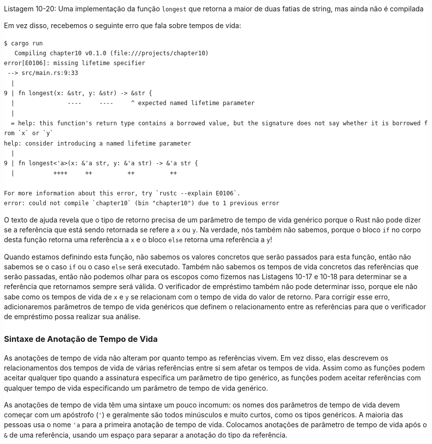 ```rust
```

Listagem 10-20: Uma implementação da função `longest` que retorna a maior de duas fatias de string, mas ainda não é compilada

Em vez disso, recebemos o seguinte erro que fala sobre tempos de vida:

```
$ cargo run
   Compiling chapter10 v0.1.0 (file:///projects/chapter10)
error[E0106]: missing lifetime specifier
 --> src/main.rs:9:33
  |
9 | fn longest(x: &str, y: &str) -> &str {
  |               ----     ----     ^ expected named lifetime parameter
  |
  = help: this function's return type contains a borrowed value, but the signature does not say whether it is borrowed from `x` or `y`
help: consider introducing a named lifetime parameter
  |
9 | fn longest<'a>(x: &'a str, y: &'a str) -> &'a str {
  |           ++++     ++          ++          ++

For more information about this error, try `rustc --explain E0106`.
error: could not compile `chapter10` (bin "chapter10") due to 1 previous error

```

O texto de ajuda revela que o tipo de retorno precisa de um parâmetro de tempo de vida genérico porque o Rust não pode dizer se a referência que está sendo retornada se refere a `x` ou `y`. Na verdade, nós também não sabemos, porque o bloco `if` no corpo desta função retorna uma referência a `x` e o bloco `else` retorna uma referência a `y`!

Quando estamos definindo esta função, não sabemos os valores concretos que serão passados para esta função, então não sabemos se o caso `if` ou o caso `else` será executado. Também não sabemos os tempos de vida concretos das referências que serão passadas, então não podemos olhar para os escopos como fizemos nas Listagens 10-17 e 10-18 para determinar se a referência que retornamos sempre será válida. O verificador de empréstimo também não pode determinar isso, porque ele não sabe como os tempos de vida de `x` e `y` se relacionam com o tempo de vida do valor de retorno. Para corrigir esse erro, adicionaremos parâmetros de tempo de vida genéricos que definem o relacionamento entre as referências para que o verificador de empréstimo possa realizar sua análise.

### Sintaxe de Anotação de Tempo de Vida

As anotações de tempo de vida não alteram por quanto tempo as referências vivem. Em vez disso, elas descrevem os relacionamentos dos tempos de vida de várias referências entre si sem afetar os tempos de vida. Assim como as funções podem aceitar qualquer tipo quando a assinatura especifica um parâmetro de tipo genérico, as funções podem aceitar referências com qualquer tempo de vida especificando um parâmetro de tempo de vida genérico.

As anotações de tempo de vida têm uma sintaxe um pouco incomum: os nomes dos parâmetros de tempo de vida devem começar com um apóstrofo (`'`) e geralmente são todos minúsculos e muito curtos, como os tipos genéricos. A maioria das pessoas usa o nome `'a` para a primeira anotação de tempo de vida. Colocamos anotações de parâmetro de tempo de vida após o `&` de uma referência, usando um espaço para separar a anotação do tipo da referência.
